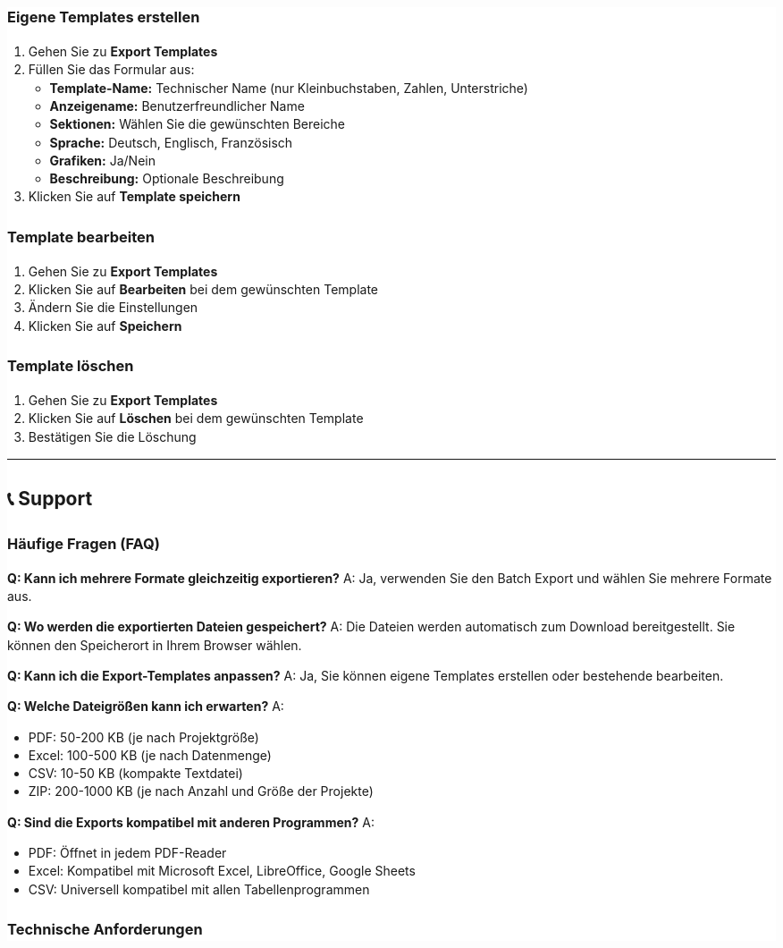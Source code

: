### Eigene Templates erstellen
1. Gehen Sie zu **Export Templates**
2. Füllen Sie das Formular aus:
   - **Template-Name:** Technischer Name (nur Kleinbuchstaben, Zahlen, Unterstriche)
   - **Anzeigename:** Benutzerfreundlicher Name
   - **Sektionen:** Wählen Sie die gewünschten Bereiche
   - **Sprache:** Deutsch, Englisch, Französisch
   - **Grafiken:** Ja/Nein
   - **Beschreibung:** Optionale Beschreibung
3. Klicken Sie auf **Template speichern**

### Template bearbeiten
1. Gehen Sie zu **Export Templates**
2. Klicken Sie auf **Bearbeiten** bei dem gewünschten Template
3. Ändern Sie die Einstellungen
4. Klicken Sie auf **Speichern**

### Template löschen
1. Gehen Sie zu **Export Templates**
2. Klicken Sie auf **Löschen** bei dem gewünschten Template
3. Bestätigen Sie die Löschung

---

## 📞 Support

### Häufige Fragen (FAQ)

**Q: Kann ich mehrere Formate gleichzeitig exportieren?**
A: Ja, verwenden Sie den Batch Export und wählen Sie mehrere Formate aus.

**Q: Wo werden die exportierten Dateien gespeichert?**
A: Die Dateien werden automatisch zum Download bereitgestellt. Sie können den Speicherort in Ihrem Browser wählen.

**Q: Kann ich die Export-Templates anpassen?**
A: Ja, Sie können eigene Templates erstellen oder bestehende bearbeiten.

**Q: Welche Dateigrößen kann ich erwarten?**
A: 
- PDF: 50-200 KB (je nach Projektgröße)
- Excel: 100-500 KB (je nach Datenmenge)
- CSV: 10-50 KB (kompakte Textdatei)
- ZIP: 200-1000 KB (je nach Anzahl und Größe der Projekte)

**Q: Sind die Exports kompatibel mit anderen Programmen?**
A: 
- PDF: Öffnet in jedem PDF-Reader
- Excel: Kompatibel mit Microsoft Excel, LibreOffice, Google Sheets
- CSV: Universell kompatibel mit allen Tabellenprogrammen

### Technische Anforderungen
